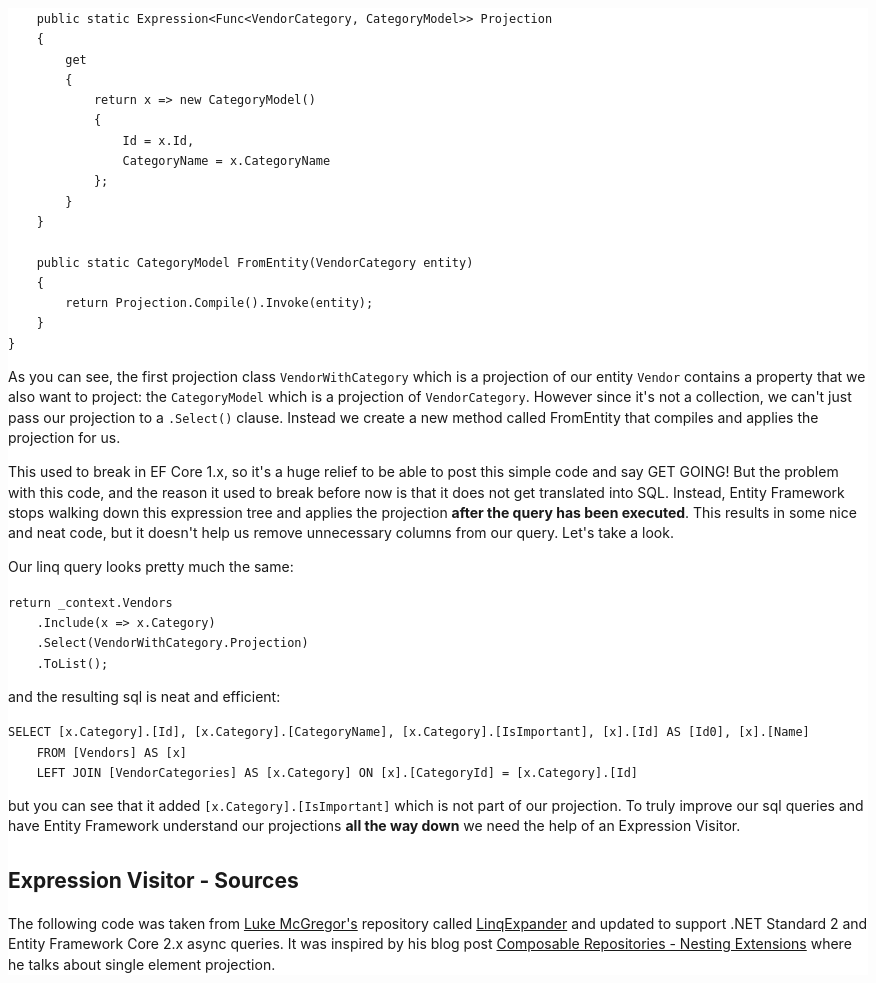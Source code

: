         public static Expression<Func<VendorCategory, CategoryModel>> Projection
        {
            get
            {
                return x => new CategoryModel()
                {
                    Id = x.Id,
                    CategoryName = x.CategoryName
                };
            }
        }

        public static CategoryModel FromEntity(VendorCategory entity)
        {
            return Projection.Compile().Invoke(entity);
        }
    }

As you can see, the first projection class `VendorWithCategory` which is a projection of our entity `Vendor` contains a property that we also want to project: the `CategoryModel` which is a projection of `VendorCategory`. However since it's not a collection, we can't just pass our projection to a `.Select()` clause. Instead we create a new method called FromEntity that compiles and applies the projection for us.

This used to break in EF Core 1.x, so it's a huge relief to be able to post this simple code and say GET GOING! But the problem with this code, and the reason it used to break before now is that it does not get translated into SQL. Instead, Entity Framework stops walking down this expression tree and applies the projection **after the query has been executed**. This results in some nice and neat code, but it doesn't help us remove unnecessary columns from our query. Let's take a look.

Our linq query looks pretty much the same:

    return _context.Vendors
        .Include(x => x.Category)                          
        .Select(VendorWithCategory.Projection)
        .ToList();

and the resulting sql is neat and efficient:

    SELECT [x.Category].[Id], [x.Category].[CategoryName], [x.Category].[IsImportant], [x].[Id] AS [Id0], [x].[Name]
        FROM [Vendors] AS [x]
        LEFT JOIN [VendorCategories] AS [x.Category] ON [x].[CategoryId] = [x.Category].[Id]

but you can see that it added `[x.Category].[IsImportant]` which is not part of our projection. To truly improve our sql queries and have Entity Framework understand our projections **all the way down** we need the help of an Expression Visitor.

## Expression Visitor - Sources

The following code was taken from [Luke McGregor's](https://twitter.com/staticv0id) repository called [LinqExpander](https://github.com/lukemcgregor/LinqExpander) and updated to support .NET Standard 2 and Entity Framework Core 2.x async queries. It was inspired by his blog post [Composable Repositories - Nesting Extensions](http://blog.staticvoid.co.nz/2016/composable_repositories_-_nesting_extensions/) where he talks about single element projection.
